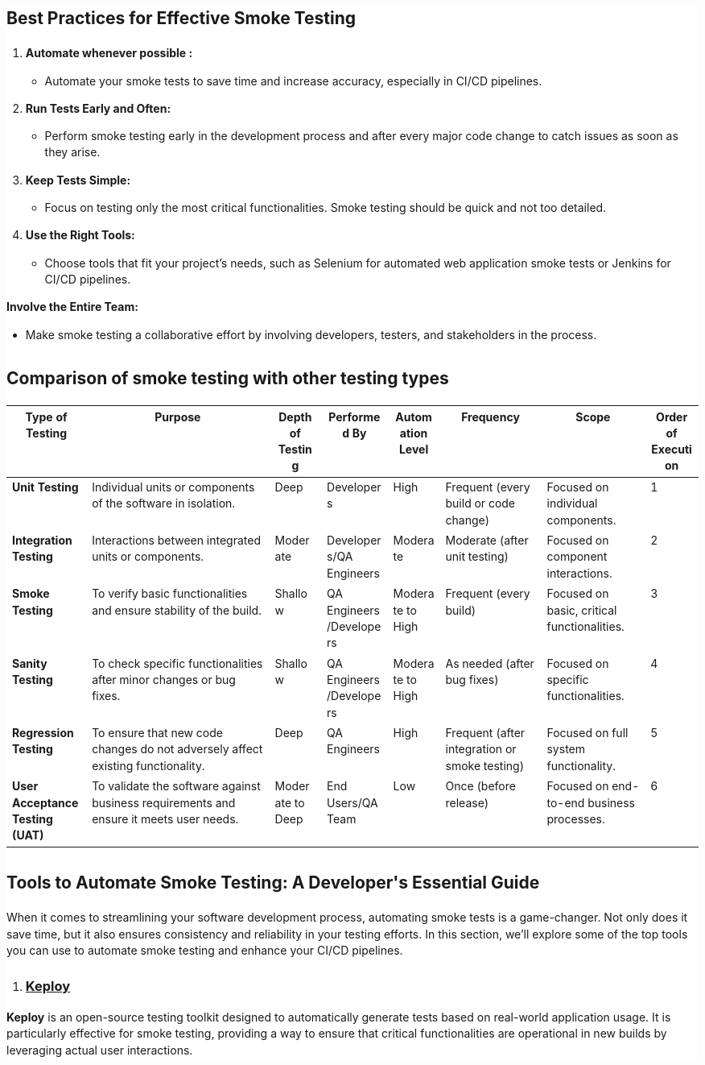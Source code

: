 
## **Best Practices for Effective Smoke Testing**

1. **Automate whenever possible :**
    
    * Automate your smoke tests to save time and increase accuracy, especially in CI/CD pipelines.
        
2. **Run Tests Early and Often:**
    
    * Perform smoke testing early in the development process and after every major code change to catch issues as soon as they arise.
        
3. **Keep Tests Simple:**
    
    * Focus on testing only the most critical functionalities. Smoke testing should be quick and not too detailed.
        
4. **Use the Right Tools:**
    
    * Choose tools that fit your project’s needs, such as Selenium for automated web application smoke tests or Jenkins for CI/CD pipelines.
        

**Involve the Entire Team:**

* Make smoke testing a collaborative effort by involving developers, testers, and stakeholders in the process.
    

## **Comparison of smoke testing with other testing types**

| **Type of Testing** | **Purpose** | **Depth of Testing** | **Performed By** | **Automation Level** | **Frequency** | **Scope** | **Order of Execution** |
| --- | --- | --- | --- | --- | --- | --- | --- |
| **Unit Testing** | Individual units or components of the software in isolation. | Deep | Developers | High | Frequent (every build or code change) | Focused on individual components. | 1 |
| **Integration Testing** | Interactions between integrated units or components. | Moderate | Developers/QA Engineers | Moderate | Moderate (after unit testing) | Focused on component interactions. | 2 |
| **Smoke Testing** | To verify basic functionalities and ensure stability of the build. | Shallow | QA Engineers/Developers | Moderate to High | Frequent (every build) | Focused on basic, critical functionalities. | 3 |
| **Sanity Testing** | To check specific functionalities after minor changes or bug fixes. | Shallow | QA Engineers/Developers | Moderate to High | As needed (after bug fixes) | Focused on specific functionalities. | 4 |
| **Regression Testing** | To ensure that new code changes do not adversely affect existing functionality. | Deep | QA Engineers | High | Frequent (after integration or smoke testing) | Focused on full system functionality. | 5 |
| **User Acceptance Testing (UAT)** | To validate the software against business requirements and ensure it meets user needs. | Moderate to Deep | End Users/QA Team | Low | Once (before release) | Focused on end-to-end business processes. | 6 |

## **Tools to Automate Smoke Testing: A Developer's Essential Guide**

When it comes to streamlining your software development process, automating smoke tests is a game-changer. Not only does it save time, but it also ensures consistency and reliability in your testing efforts. In this section, we’ll explore some of the top tools you can use to automate smoke testing and enhance your CI/CD pipelines.

1. ### [**Keploy**](https://keploy.io/)
    

**Keploy** is an open-source testing toolkit designed to automatically generate tests based on real-world application usage. It is particularly effective for smoke testing, providing a way to ensure that critical functionalities are operational in new builds by leveraging actual user interactions.

